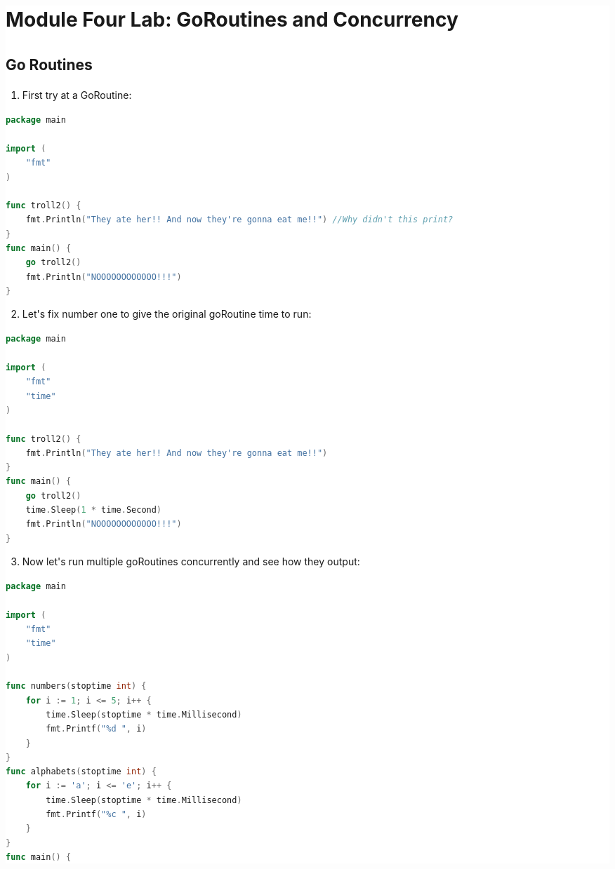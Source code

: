 # Module Four Lab: GoRoutines and Concurrency

## Go Routines

1. First try at a GoRoutine:

```go
package main

import (  
    "fmt"
)

func troll2() {  
    fmt.Println("They ate her!! And now they're gonna eat me!!") //Why didn't this print?
}
func main() {  
    go troll2()
    fmt.Println("NOOOOOOOOOOOO!!!")
}
```

2. Let's fix number one to give the original goRoutine time to run:

```go
package main

import (  
    "fmt"
    "time"
)

func troll2() {  
    fmt.Println("They ate her!! And now they're gonna eat me!!")
}
func main() {  
    go troll2()
    time.Sleep(1 * time.Second)
    fmt.Println("NOOOOOOOOOOOO!!!")
}
```

3. Now let's run multiple goRoutines concurrently and see how they output:

```go
package main

import (  
    "fmt"
    "time"
)

func numbers(stoptime int) {  
    for i := 1; i <= 5; i++ {
        time.Sleep(stoptime * time.Millisecond)
        fmt.Printf("%d ", i)
    }
}
func alphabets(stoptime int) {  
    for i := 'a'; i <= 'e'; i++ {
        time.Sleep(stoptime * time.Millisecond)
        fmt.Printf("%c ", i)
    }
}
func main() {  
```
